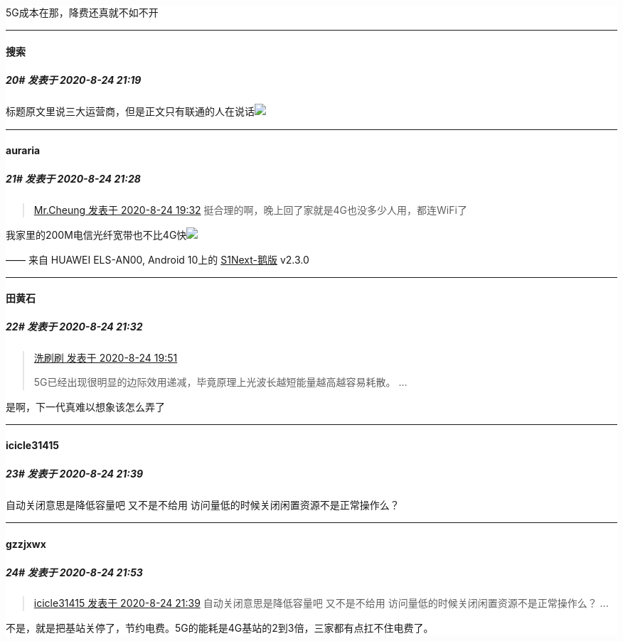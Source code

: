 
5G成本在那，降费还真就不如不开


-----

####  搜索  
##### 20#       发表于 2020-8-24 21:19


标题原文里说三大运营商，但是正文只有联通的人在说话<img src="https://static.saraba1st.com/image/smiley/face2017/048.png" referrerpolicy="no-referrer">


-----

####  auraria  
##### 21#       发表于 2020-8-24 21:28


<blockquote><a href="httphttps://bbs.saraba1st.com/2b/forum.php?mod=redirect&amp;goto=findpost&amp;pid=48537929&amp;ptid=1956353" target="_blank">Mr.Cheung 发表于 2020-8-24 19:32</a>
挺合理的啊，晚上回了家就是4G也没多少人用，都连WiFi了</blockquote>
我家里的200M电信光纤宽带也不比4G快<img src="https://static.saraba1st.com/image/smiley/face2017/001.png" referrerpolicy="no-referrer">

—— 来自 HUAWEI ELS-AN00, Android 10上的 [S1Next-鹅版](https://github.com/ykrank/S1-Next/releases) v2.3.0


-----

####  田黄石  
##### 22#       发表于 2020-8-24 21:32


<blockquote><a href="httphttps://bbs.saraba1st.com/2b/forum.php?mod=redirect&amp;goto=findpost&amp;pid=48538102&amp;ptid=1956353" target="_blank">洗刷刷 发表于 2020-8-24 19:51</a>

5G已经出现很明显的边际效用递减，毕竟原理上光波长越短能量越高越容易耗散。 ...</blockquote>
是啊，下一代真难以想象该怎么弄了


-----

####  icicle31415  
##### 23#       发表于 2020-8-24 21:39


自动关闭意思是降低容量吧 又不是不给用 访问量低的时候关闭闲置资源不是正常操作么？


-----

####  gzzjxwx  
##### 24#       发表于 2020-8-24 21:53


<blockquote><a href="httphttps://bbs.saraba1st.com/2b/forum.php?mod=redirect&amp;goto=findpost&amp;pid=48539204&amp;ptid=1956353" target="_blank">icicle31415 发表于 2020-8-24 21:39</a>
自动关闭意思是降低容量吧 又不是不给用 访问量低的时候关闭闲置资源不是正常操作么？ ...</blockquote>
不是，就是把基站关停了，节约电费。5G的能耗是4G基站的2到3倍，三家都有点扛不住电费了。
